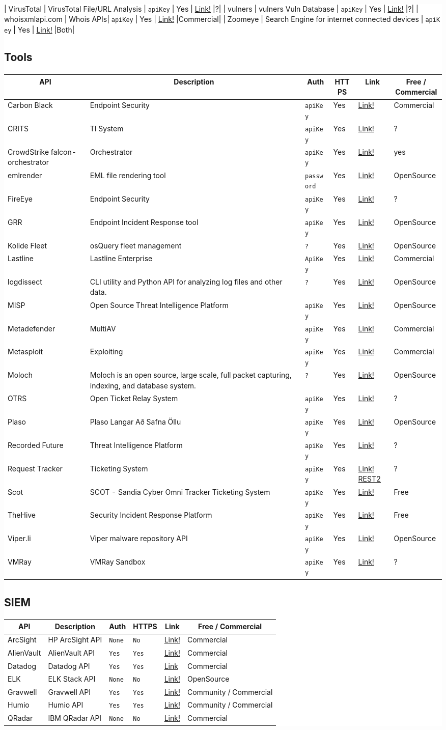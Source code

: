 | VirusTotal | VirusTotal File/URL Analysis | `apiKey` | Yes | [Link!](https://www.virustotal.com/en/documentation/public-api/) |?|
| vulners | vulners Vuln Database | `apiKey` | Yes | [Link!](https://vulners.com/docs) |?|
| whoisxmlapi.com | Whois APIs| `apiKey` | Yes | [Link!](https://whoisapi.whoisxmlapi.com/docs) |Commercial|
| Zoomeye | Search Engine for internet connected devices | `apiKey` | Yes | [Link!](https://www.zoomeye.org/doc) |Both|

## Tools

API | Description | Auth | HTTPS | Link | Free / Commercial|
|---|---|---|---|---|---|
| Carbon Black | Endpoint Security | `apiKey` | Yes | [Link!](https://github.com/carbonblack/cbapi) |Commercial|
| CRITS | TI System | `apiKey` | Yes | [Link!](https://github.com/crits/crits/wiki/Authenticated-API) |?|
| CrowdStrike falcon-orchestrator | Orchestrator | `apiKey` | Yes | [Link!](https://github.com/CrowdStrike/falcon-orchestrator/wiki/Installation-&-Deployment) |yes|
| emlrender | EML file rendering tool | `password` | Yes | [Link!](https://github.com/xme/emlrender) |OpenSource|
| FireEye | Endpoint Security | `apiKey` | Yes | [Link!](https://docs.fireeye.com/) |?|
| GRR | Endpoint Incident Response tool | `apiKey` | Yes | [Link!](http://grr-doc.readthedocs.io/en/v3.2.0/investigating-with-grr/automation-with-api.html) |OpenSource|
| Kolide Fleet | osQuery fleet management | `?` | Yes | [Link!](https://github.com/kolide/fleet/blob/master/docs/api/README.md) |OpenSource|
| Lastline | Lastline Enterprise | `ApiKey` | Yes | [Link!](https://user.lastline.com/papi-doc/api/html/index.html) | Commercial |
| logdissect | CLI utility and Python API for analyzing log files and other data. | `?` | Yes | [Link!](https://github.com/dogoncouch/logdissect/blob/master/docs/README-MODULE.md) | OpenSource |
| MISP | Open Source Threat Intelligence Platform | `apiKey` | Yes | [Link!](https://www.circl.lu/doc/misp/automation/) |OpenSource|
| Metadefender | MultiAV | `apiKey` | Yes | [Link!](https://docs.opswat.com/mdcore/metadefender-core/ref) |Commercial|
| Metasploit | Exploiting | `apiKey` | Yes | [Link!](http://rapid7.github.io/metasploit-framework/api/) |Commercial|
| Moloch | Moloch is an open source, large scale, full packet capturing, indexing, and database system. | `?` | Yes | [Link!](https://github.com/aol/moloch/wiki/API) |OpenSource|
| OTRS | Open Ticket Relay System | `apiKey` | Yes | [Link!](https://doc.otrs.com/doc/api/otrs/8.0/Perl/) |?|
| Plaso | Plaso Langar Að Safna Öllu | `apiKey` | Yes | [Link!](https://readthedocs.org/projects/plaso-api/) |OpenSource|
| Recorded Future | Threat Intelligence Platform | `apiKey` | Yes | [Link!](https://api.recordedfuture.com/index.html) |?|
| Request Tracker | Ticketing System | `apiKey` | Yes | [Link!](https://rt-wiki.bestpractical.com/wiki/REST) [REST2](https://metacpan.org/pod/RT::Extension::REST2) |?|
| Scot | SCOT - Sandia Cyber Omni Tracker Ticketing System | `apiKey` | Yes | [Link!](http://scot.readthedocs.io/en/latest/devguide.html#scot-rest-api) |Free|
| TheHive | Security Incident Response Platform | `apiKey` | Yes | [Link!](https://blog.thehive-project.org/tag/api/) |Free|
| Viper.li | Viper malware repository API | `apiKey` | Yes | [Link!](https://github.com/viper-framework/viper/blob/master/docs/source/usage/web.rst) |OpenSource|
| VMRay | VMRay Sandbox | `apiKey` | Yes | [Link!](https://www.vmray.com/blog/v-1-9-api-now-restjson/) |?|

## SIEM
API | Description | Auth | HTTPS | Link | Free / Commercial|
|---|---|---|---|---|---|
| ArcSight | HP ArcSight API | `None` | `No` | [Link!](https://h41382.www4.hpe.com/gfs-shared/downloads-273.pdf) | Commercial |
| AlienVault | AlienVault API | `Yes` | `Yes` | [Link!](https://www.alienvault.com/documentation/api/av-apis.htm) | Commercial |
| Datadog | Datadog API | `Yes` | `Yes` | [Link](https://docs.datadoghq.com/api/latest/) | Commercial |
| ELK | ELK Stack API | `None` | `No` | [Link!](https://www.elastic.co/guide/en/elasticsearch/reference/current/docs.html) | OpenSource |
| Gravwell | Gravwell API | `Yes` | `Yes` | [Link!](https://dev.gravwell.io/docs/#!api/api.md) | Community / Commercial |
| Humio | Humio API | `Yes` | `Yes` | [Link!](https://docs.humio.com/api/)| Community / Commercial |
| QRadar | IBM QRadar API | `None` | `No` | [Link!](https://www.ibm.com/support/knowledgecenter/SSKMKU/com.ibm.qradar.doc_cloud/c_rest_api_getting_started.html) |Commercial|